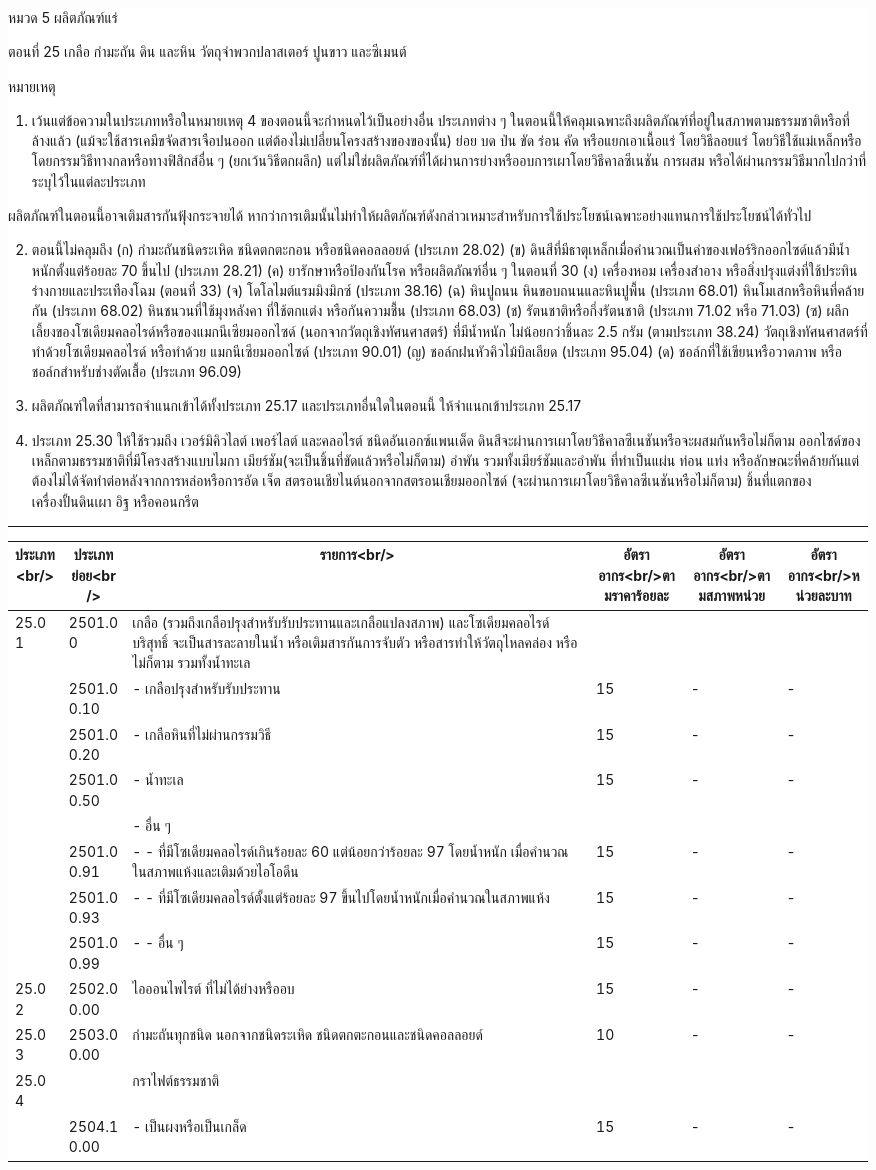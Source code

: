 หมวด 5
ผลิตภัณฑ์แร่

ตอนที่ 25
เกลือ กำมะถัน ดิน และหิน
วัตถุจำพวกปลาสเตอร์ ปูนขาว และซีเมนต์

หมายเหตุ

1. เว้นแต่ข้อความในประเภทหรือในหมายเหตุ 4 ของตอนนี้จะกำหนดไว้เป็นอย่างอื่น ประเภทต่าง ๆ ในตอนนี้ให้คลุมเฉพาะถึงผลิตภัณฑ์ที่อยู่ในสภาพตามธรรมชาติหรือที่ล้างแล้ว (แม้จะใช้สารเคมีขจัดสารเจือปนออก แต่ต้องไม่เปลี่ยนโครงสร้างของของนั้น) ย่อย บด ป่น ขัด ร่อน คัด หรือแยกเอาเนื้อแร่ โดยวิธีลอยแร่ โดยวิธีใช้แม่เหล็กหรือโดยกรรมวิธีทางกลหรือทางฟิสิกส์อื่น ๆ (ยกเว้นวิธีตกผลึก) แต่ไม่ใช่ผลิตภัณฑ์ที่ได้ผ่านการย่างหรืออบการเผาโดยวิธีคาลซีเนชัน การผสม หรือได้ผ่านกรรมวิธีมากไปกว่าที่ระบุไว้ในแต่ละประเภท

ผลิตภัณฑ์ในตอนนี้อาจเติมสารกันฟุ้งกระจายได้ หากว่าการเติมนั้นไม่ทำให้ผลิตภัณฑ์ดังกล่าวเหมาะสำหรับการใช้ประโยชน์เฉพาะอย่างแทนการใช้ประโยชน์ได้ทั่วไป

2. ตอนนี้ไม่คลุมถึง
   (ก) กำมะถันชนิดระเหิด ชนิดตกตะกอน หรือชนิดคอลลอยด์ (ประเภท 28.02)
   (ข) ดินสีที่มีธาตุเหล็กเมื่อคำนวณเป็นค่าของเฟอร์ริกออกไซด์แล้วมีน้ำหนักตั้งแต่ร้อยละ 70 ขึ้นไป (ประเภท 28.21)
   (ค) ยารักษาหรือป้องกันโรค หรือผลิตภัณฑ์อื่น ๆ ในตอนที่ 30
   (ง) เครื่องหอม เครื่องสำอาง หรือสิ่งปรุงแต่งที่ใช้ประทินร่างกายและประเทืองโฉม (ตอนที่ 33)
   (จ) โดโลไมต์แรมมิงมิกซ์ (ประเภท 38.16)
   (ฉ) หินปูถนน หินขอบถนนและหินปูพื้น (ประเภท 68.01) หินโมเสกหรือหินที่คล้ายกัน (ประเภท 68.02)
       หินชนวนที่ใช้มุงหลังคา ที่ใช้ตกแต่ง หรือกันความชื้น (ประเภท 68.03)
   (ช) รัตนชาติหรือกึ่งรัตนชาติ (ประเภท 71.02 หรือ 71.03)
   (ซ) ผลึกเลี้ยงของโซเดียมคลอไรด์หรือของแมกนีเซียมออกไซด์ (นอกจากวัตถุเชิงทัศนศาสตร์) ที่มีน้ำหนัก
       ไม่น้อยกว่าชิ้นละ 2.5 กรัม (ตามประเภท 38.24) วัตถุเชิงทัศนศาสตร์ที่ทำด้วยโซเดียมคลอไรด์ หรือทำด้วย
       แมกนีเซียมออกไซด์ (ประเภท 90.01)
   (ญ) ชอล์กฝนหัวคิวไม้บิลเลียด (ประเภท 95.04)
   (ด) ชอล์กที่ใช้เขียนหรือวาดภาพ หรือชอล์กสำหรับช่างตัดเสื้อ (ประเภท 96.09)

3. ผลิตภัณฑ์ใดที่สามารถจำแนกเข้าได้ทั้งประเภท 25.17 และประเภทอื่นใดในตอนนี้ ให้จำแนกเข้าประเภท 25.17

4. ประเภท 25.30 ให้ใช้รวมถึง เวอร์มิคิวไลต์ เพอร์ไลต์ และคลอไรต์ ชนิดอันเอกซ์แพนเด็ด ดินสีจะผ่านการเผาโดยวิธีคาลซีเนชันหรือจะผสมกันหรือไม่ก็ตาม ออกไซด์ของเหล็กตามธรรมชาติที่มีโครงสร้างแบบไมกา เมียร์ชัม(จะเป็นชิ้นที่ขัดแล้วหรือไม่ก็ตาม) อำพัน รวมทั้งเมียร์ชัมและอำพัน ที่ทำเป็นแผ่น ท่อน แท่ง หรือลักษณะที่คล้ายกันแต่ต้องไม่ได้จัดทำต่อหลังจากการหล่อหรือการอัด เจ็ต สตรอนเชียไนต์นอกจากสตรอนเชียมออกไซด์ (จะผ่านการเผาโดยวิธีคาลซีเนชันหรือไม่ก็ตาม) ชิ้นที่แตกของเครื่องปั้นดินเผา อิฐ หรือคอนกรีต
---
| ประเภท\<br/> | ประเภทย่อย\<br/> | รายการ\<br/> | อัตราอากร\<br/>ตามราคาร้อยละ | อัตราอากร\<br/>ตามสภาพหน่วย | อัตราอากร\<br/>หน่วยละบาท |
| - | - | - | - | - | - |
| 25.01 | 2501.00 | เกลือ (รวมถึงเกลือปรุงสำหรับรับประทานและเกลือแปลงสภาพ) และโซเดียมคลอไรด์บริสุทธิ์ จะเป็นสารละลายในน้ำ หรือเติมสารกันการจับตัว หรือสารทำให้วัตถุไหลคล่อง หรือไม่ก็ตาม รวมทั้งน้ำทะเล | | | |
| | 2501.00.10 | - เกลือปรุงสำหรับรับประทาน | 15 | - | - |
| | 2501.00.20 | - เกลือหินที่ไม่ผ่านกรรมวิธี | 15 | - | - |
| | 2501.00.50 | - น้ำทะเล | 15 | - | - |
| | | - อื่น ๆ | | | |
| | 2501.00.91 | - - ที่มีโซเดียมคลอไรด์เกินร้อยละ 60 แต่น้อยกว่าร้อยละ 97 โดยน้ำหนัก เมื่อคำนวณในสภาพแห้งและเติมด้วยไอโอดีน | 15 | - | - |
| | 2501.00.93 | - - ที่มีโซเดียมคลอไรด์ตั้งแต่ร้อยละ 97 ขึ้นไปโดยน้ำหนักเมื่อคำนวณในสภาพแห้ง | 15 | - | - |
| | 2501.00.99 | - - อื่น ๆ | 15 | - | - |
| 25.02 | 2502.00.00 | ไอออนไพไรต์ ที่ไม่ได้ย่างหรืออบ | 15 | - | - |
| 25.03 | 2503.00.00 | กำมะถันทุกชนิด นอกจากชนิดระเหิด ชนิดตกตะกอนและชนิดคอลลอยด์ | 10 | - | - |
| 25.04 | | กราไฟต์ธรรมชาติ | | | |
| | 2504.10.00 | - เป็นผงหรือเป็นเกล็ด | 15 | - | - |